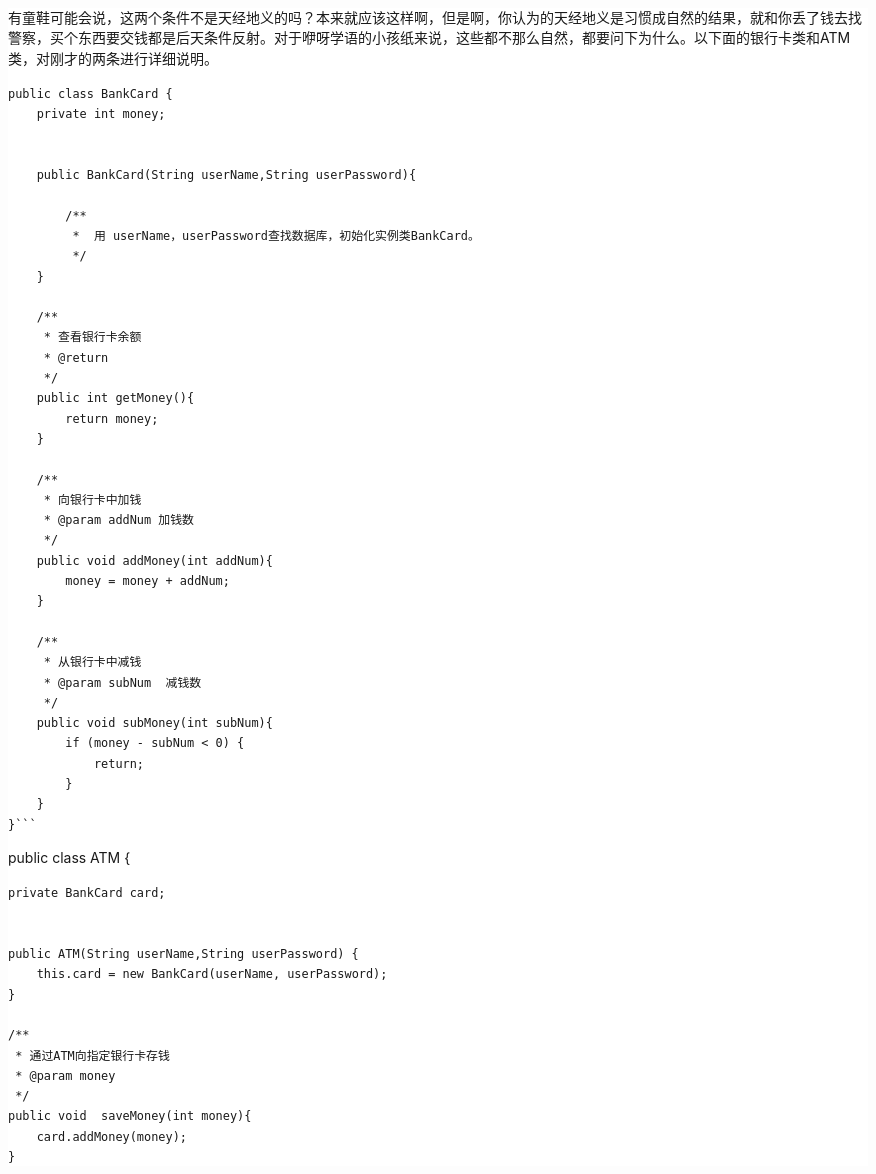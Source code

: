 有童鞋可能会说，这两个条件不是天经地义的吗？本来就应该这样啊，但是啊，你认为的天经地义是习惯成自然的结果，就和你丢了钱去找警察，买个东西要交钱都是后天条件反射。对于咿呀学语的小孩纸来说，这些都不那么自然，都要问下为什么。以下面的银行卡类和ATM类，对刚才的两条进行详细说明。
```
public class BankCard {
    private int money;


    public BankCard(String userName,String userPassword){

        /**
         *  用 userName，userPassword查找数据库，初始化实例类BankCard。
         */
    }

    /**
     * 查看银行卡余额
     * @return
     */
    public int getMoney(){
        return money;
    }

    /**
     * 向银行卡中加钱
     * @param addNum 加钱数
     */
    public void addMoney(int addNum){
        money = money + addNum;
    }

    /**
     * 从银行卡中减钱
     * @param subNum  减钱数
     */
    public void subMoney(int subNum){
        if (money - subNum < 0) {
            return;
        }
    }
}```

```
public class ATM {

    private BankCard card;


    public ATM(String userName,String userPassword) {
        this.card = new BankCard(userName, userPassword);
    }

    /**
     * 通过ATM向指定银行卡存钱
     * @param money
     */
    public void  saveMoney(int money){
        card.addMoney(money);
    }
